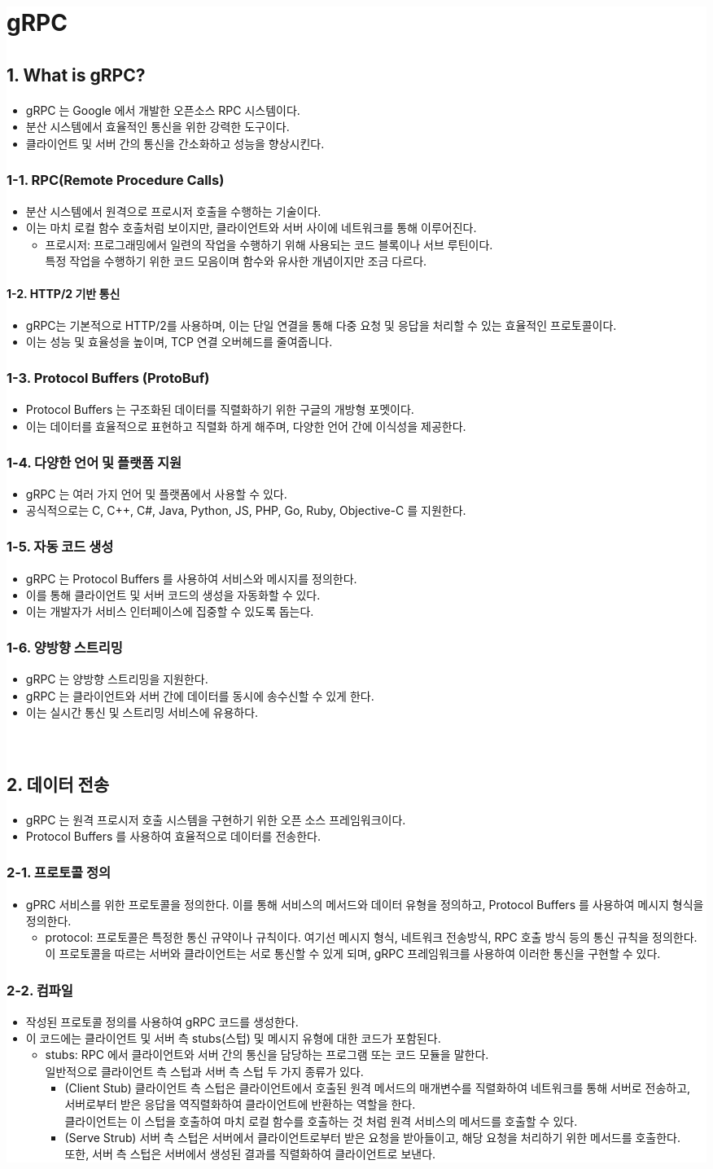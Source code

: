 # gRPC

## 1. What is gRPC?
- gRPC 는 Google 에서 개발한 오픈소스 RPC 시스템이다.
- 분산 시스템에서 효율적인 통신을 위한 강력한 도구이다.
- 클라이언트 및 서버 간의 통신을 간소화하고 성능을 향상시킨다.

### 1-1. RPC(Remote Procedure Calls)
- 분산 시스템에서 원격으로 프로시저 호출을 수행하는 기술이다.  
- 이는 마치 로컬 함수 호출처럼 보이지만, 클라이언트와 서버 사이에 네트워크를 통해 이루어진다.
  - 프로시저: 프로그래밍에서 일련의 작업을 수행하기 위해 사용되는 코드 블록이나 서브 루틴이다.  
    특정 작업을 수행하기 위한 코드 모음이며 함수와 유사한 개념이지만 조금 다르다.

#### 1-2. HTTP/2 기반 통신 
- gRPC는 기본적으로 HTTP/2를 사용하며, 이는 단일 연결을 통해 다중 요청 및 응답을 처리할 수 있는 효율적인 프로토콜이다.   
- 이는 성능 및 효율성을 높이며, TCP 연결 오버헤드를 줄여줍니다. 

### 1-3. Protocol Buffers (ProtoBuf)
- Protocol Buffers 는 구조화된 데이터를 직렬화하기 위한 구글의 개방형 포멧이다.  
- 이는 데이터를 효율적으로 표현하고 직렬화 하게 해주며, 다양한 언어 간에 이식성을 제공한다.

### 1-4. 다양한 언어 및 플랫폼 지원 
- gRPC 는 여러 가지 언어 및 플랫폼에서 사용할 수 있다. 
- 공식적으로는 C, C++, C#, Java, Python, JS, PHP, Go, Ruby, Objective-C 를 지원한다.

### 1-5. 자동 코드 생성 
- gRPC 는 Protocol Buffers 를 사용하여 서비스와 메시지를 정의한다. 
- 이를 통해 클라이언트 및 서버 코드의 생성을 자동화할 수 있다.  
- 이는 개발자가 서비스 인터페이스에 집중할 수 있도록 돕는다.

### 1-6. 양방향 스트리밍 
- gRPC 는 양방향 스트리밍을 지원한다.
- gRPC 는 클라이언트와 서버 간에 데이터를 동시에 송수신할 수 있게 한다.
- 이는 실시간 통신 및 스트리밍 서비스에 유용하다.

<br>

## 2. 데이터 전송 
- gRPC 는 원격 프로시저 호출 시스템을 구현하기 위한 오픈 소스 프레임워크이다. 
- Protocol Buffers 를 사용하여 효율적으로 데이터를 전송한다.

### 2-1. 프로토콜 정의
- gPRC 서비스를 위한 프로토콜을 정의한다. 이를 통해 서비스의 메서드와 데이터 유형을 정의하고, Protocol Buffers 를 사용하여 메시지 형식을 정의한다.
  - protocol: 프로토콜은 특정한 통신 규약이나 규칙이다. 여기선 메시지 형식, 네트워크 전송방식, RPC 호출 방식 등의 통신 규칙을 정의한다.  
    이 프로토콜을 따르는 서버와 클라이언트는 서로 통신할 수 있게 되며, gRPC 프레임워크를 사용하여 이러한 통신을 구현할 수 있다.

### 2-2. 컴파일 
- 작성된 프로토콜 정의를 사용하여 gRPC 코드를 생성한다. 
- 이 코드에는 클라이언트 및 서버 측 stubs(스텁) 및 메시지 유형에 대한 코드가 포함된다. 
  - stubs: RPC 에서 클라이언트와 서버 간의 통신을 담당하는 프로그램 또는 코드 모듈을 말한다.  
    일반적으로 클라이언트 측 스텁과 서버 측 스텁 두 가지 종류가 있다.
    - (Client Stub) 클라이언트 측 스텁은 클라이언트에서 호출된 원격 메서드의 매개변수를 직렬화하여 네트워크를 통해 서버로 전송하고,  
      서버로부터 받은 응답을 역직렬화하여 클라이언트에 반환하는 역할을 한다.  
      클라이언트는 이 스텁을 호출하여 마치 로컬 함수를 호출하는 것 처럼 원격 서비스의 메서드를 호출할 수 있다.
    - (Serve Strub) 서버 측 스텁은 서버에서 클라이언트로부터 받은 요청을 받아들이고, 해당 요청을 처리하기 위한 메서드를 호출한다.  
      또한, 서버 측 스텁은 서버에서 생성된 결과를 직렬화하여 클라이언트로 보낸다.  
    